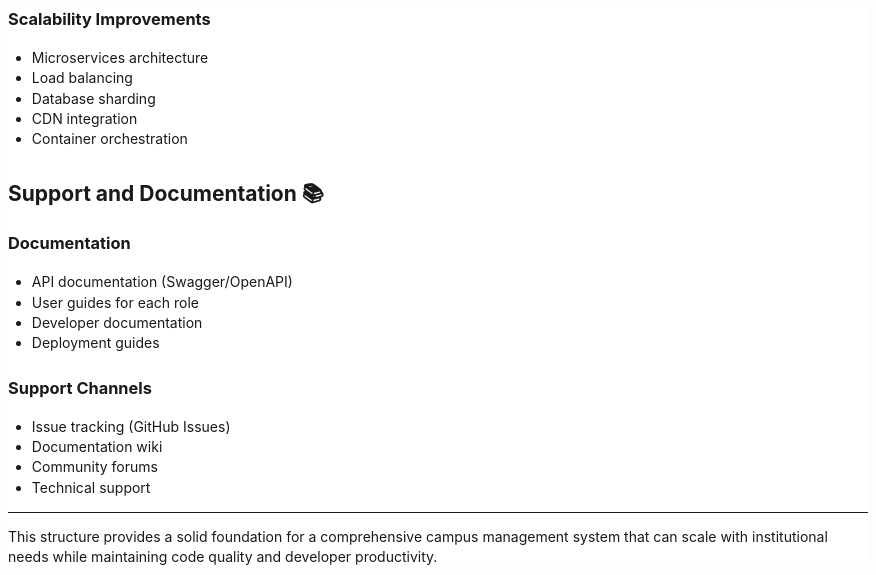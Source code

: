 ### Scalability Improvements
- Microservices architecture
- Load balancing
- Database sharding
- CDN integration
- Container orchestration

## Support and Documentation 📚

### Documentation
- API documentation (Swagger/OpenAPI)
- User guides for each role
- Developer documentation
- Deployment guides

### Support Channels
- Issue tracking (GitHub Issues)
- Documentation wiki
- Community forums
- Technical support

---

This structure provides a solid foundation for a comprehensive campus management system that can scale with institutional needs while maintaining code quality and developer productivity.
